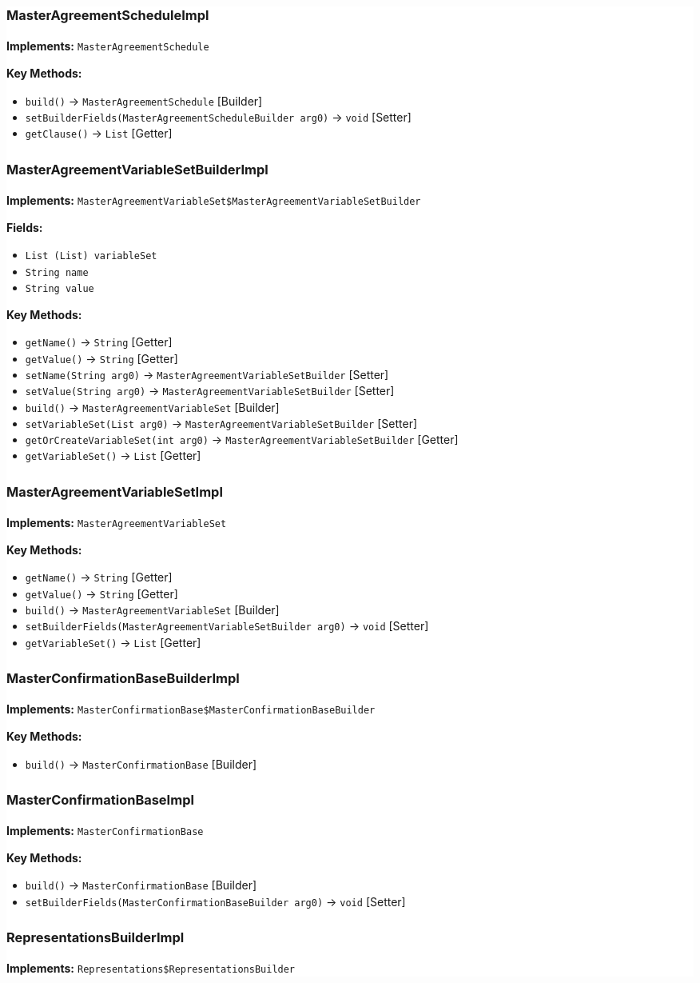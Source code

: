 ### MasterAgreementScheduleImpl
**Implements:** `MasterAgreementSchedule` 

**Key Methods:**
- `build()` → `MasterAgreementSchedule` [Builder]
- `setBuilderFields(MasterAgreementScheduleBuilder arg0)` → `void` [Setter]
- `getClause()` → `List` [Getter]

### MasterAgreementVariableSetBuilderImpl
**Implements:** `MasterAgreementVariableSet$MasterAgreementVariableSetBuilder` 

**Fields:**
- `List (List) variableSet`
- `String name`
- `String value`

**Key Methods:**
- `getName()` → `String` [Getter]
- `getValue()` → `String` [Getter]
- `setName(String arg0)` → `MasterAgreementVariableSetBuilder` [Setter]
- `setValue(String arg0)` → `MasterAgreementVariableSetBuilder` [Setter]
- `build()` → `MasterAgreementVariableSet` [Builder]
- `setVariableSet(List arg0)` → `MasterAgreementVariableSetBuilder` [Setter]
- `getOrCreateVariableSet(int arg0)` → `MasterAgreementVariableSetBuilder` [Getter]
- `getVariableSet()` → `List` [Getter]

### MasterAgreementVariableSetImpl
**Implements:** `MasterAgreementVariableSet` 

**Key Methods:**
- `getName()` → `String` [Getter]
- `getValue()` → `String` [Getter]
- `build()` → `MasterAgreementVariableSet` [Builder]
- `setBuilderFields(MasterAgreementVariableSetBuilder arg0)` → `void` [Setter]
- `getVariableSet()` → `List` [Getter]

### MasterConfirmationBaseBuilderImpl
**Implements:** `MasterConfirmationBase$MasterConfirmationBaseBuilder` 

**Key Methods:**
- `build()` → `MasterConfirmationBase` [Builder]

### MasterConfirmationBaseImpl
**Implements:** `MasterConfirmationBase` 

**Key Methods:**
- `build()` → `MasterConfirmationBase` [Builder]
- `setBuilderFields(MasterConfirmationBaseBuilder arg0)` → `void` [Setter]

### RepresentationsBuilderImpl
**Implements:** `Representations$RepresentationsBuilder` 
